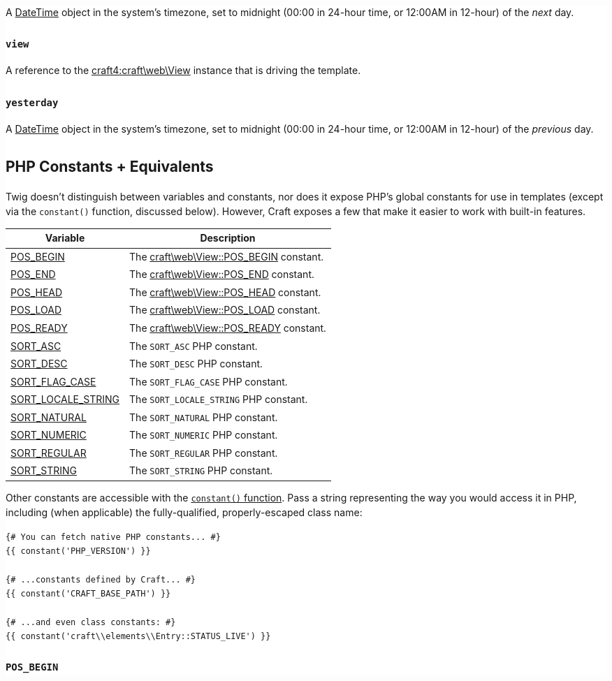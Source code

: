 A [DateTime](http://php.net/manual/en/class.datetime.php) object in the system’s timezone, set to midnight (00:00 in 24-hour time, or 12:00AM in 12-hour) of the _next_ day.

### `view`

A reference to the <craft4:craft\web\View> instance that is driving the template.

### `yesterday` <Since ver="4.3.0" feature="The yesterday global variable" />

A [DateTime](http://php.net/manual/en/class.datetime.php) object in the system’s timezone, set to midnight (00:00 in 24-hour time, or 12:00AM in 12-hour) of the _previous_ day.

## PHP Constants + Equivalents

Twig doesn’t distinguish between variables and constants, nor does it expose PHP’s global constants for use in templates (except via the `constant()` function, discussed below). However, Craft exposes a few that make it easier to work with built-in features.

Variable | Description
-------- | -----------
[POS_BEGIN](#pos-begin) | The [craft\web\View::POS_BEGIN](craft4:craft\web\View#constants) constant.
[POS_END](#pos-end) | The [craft\web\View::POS_END](craft4:craft\web\View#constants) constant.
[POS_HEAD](#pos-head) | The [craft\web\View::POS_HEAD](craft4:craft\web\View#constants) constant.
[POS_LOAD](#pos-load) | The [craft\web\View::POS_LOAD](craft4:craft\web\View#constants) constant.
[POS_READY](#pos-ready) | The [craft\web\View::POS_READY](craft4:craft\web\View#constants) constant.
[SORT_ASC](#sort-asc) | The `SORT_ASC` PHP constant.
[SORT_DESC](#sort-desc) | The `SORT_DESC` PHP constant.
[SORT_FLAG_CASE](#sort-flag-case) | The `SORT_FLAG_CASE` PHP constant.
[SORT_LOCALE_STRING](#sort-locale-string) | The `SORT_LOCALE_STRING` PHP constant.
[SORT_NATURAL](#sort-natural) | The `SORT_NATURAL` PHP constant.
[SORT_NUMERIC](#sort-numeric) | The `SORT_NUMERIC` PHP constant.
[SORT_REGULAR](#sort-regular) | The `SORT_REGULAR` PHP constant.
[SORT_STRING](#sort-string) | The `SORT_STRING` PHP constant.

Other constants are accessible with the [`constant()` function](https://twig.symfony.com/doc/3.x/functions/constant.html). Pass a string representing the way you would access it in PHP, including (when applicable) the fully-qualified, properly-escaped class name:

```twig
{# You can fetch native PHP constants... #}
{{ constant('PHP_VERSION') }}

{# ...constants defined by Craft... #}
{{ constant('CRAFT_BASE_PATH') }}

{# ...and even class constants: #}
{{ constant('craft\\elements\\Entry::STATUS_LIVE') }}
```

### `POS_BEGIN`
